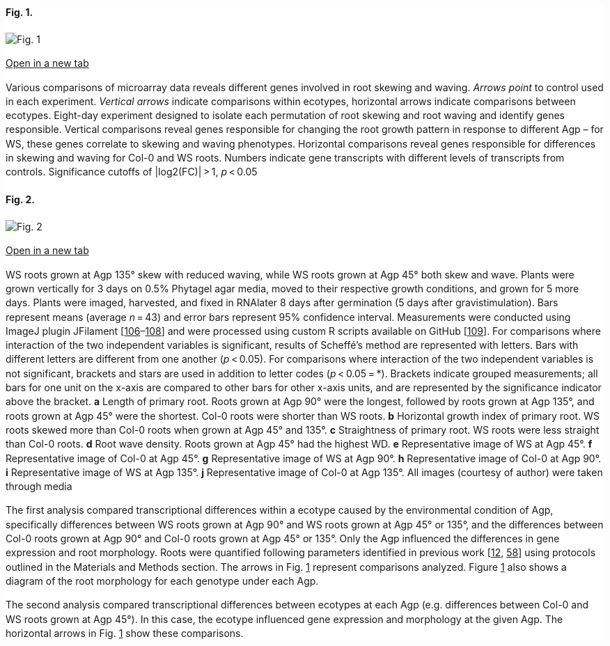 #### Fig. 1.

![Fig. 1](https://cdn.ncbi.nlm.nih.gov/pmc/blobs/4978/5286820/e94f0d5b6f3f/12870_2017_975_Fig1_HTML.jpg)

[Open in a new tab](figure/Fig1/)

Various comparisons of microarray data reveals different genes involved in root skewing and waving. *Arrows point* to control used in each experiment. *Vertical arrows* indicate comparisons within ecotypes, horizontal arrows indicate comparisons between ecotypes. Eight-day experiment designed to isolate each permutation of root skewing and root waving and identify genes responsible. Vertical comparisons reveal genes responsible for changing the root growth pattern in response to different Agp – for WS, these genes correlate to skewing and waving phenotypes. Horizontal comparisons reveal genes responsible for differences in skewing and waving for Col-0 and WS roots. Numbers indicate gene transcripts with different levels of transcripts from controls. Significance cutoffs of |log2(FC)| > 1, *p* < 0.05

#### Fig. 2.

![Fig. 2](https://cdn.ncbi.nlm.nih.gov/pmc/blobs/4978/5286820/f62b3695ac31/12870_2017_975_Fig2_HTML.jpg)

[Open in a new tab](figure/Fig2/)

WS roots grown at Agp 135° skew with reduced waving, while WS roots grown at Agp 45° both skew and wave. Plants were grown vertically for 3 days on 0.5% Phytagel agar media, moved to their respective growth conditions, and grown for 5 more days. Plants were imaged, harvested, and fixed in RNAlater 8 days after germination (5 days after gravistimulation). Bars represent means (average *n* = 43) and error bars represent 95% confidence interval. Measurements were conducted using ImageJ plugin JFilament [[106](#CR106)–[108](#CR108)] and were processed using custom R scripts available on GitHub [[109](#CR109)]. For comparisons where interaction of the two independent variables is significant, results of Scheffé’s method are represented with letters. Bars with different letters are different from one another (*p* < 0.05). For comparisons where interaction of the two independent variables is not significant, brackets and stars are used in addition to letter codes (*p* < 0.05 = \*). Brackets indicate grouped measurements; all bars for one unit on the x-axis are compared to other bars for other x-axis units, and are represented by the significance indicator above the bracket. **a** Length of primary root. Roots grown at Agp 90° were the longest, followed by roots grown at Agp 135°, and roots grown at Agp 45° were the shortest. Col-0 roots were shorter than WS roots. **b** Horizontal growth index of primary root. WS roots skewed more than Col-0 roots when grown at Agp 45° and 135°. **c** Straightness of primary root. WS roots were less straight than Col-0 roots. **d** Root wave density. Roots grown at Agp 45° had the highest WD. **e** Representative image of WS at Agp 45°. **f** Representative image of Col-0 at Agp 45°. **g** Representative image of WS at Agp 90°. **h** Representative image of Col-0 at Agp 90°. **i** Representative image of WS at Agp 135°. **j** Representative image of Col-0 at Agp 135°. All images (courtesy of author) were taken through media

The first analysis compared transcriptional differences within a ecotype caused by the environmental condition of Agp, specifically differences between WS roots grown at Agp 90° and WS roots grown at Agp 45° or 135°, and the differences between Col-0 roots grown at Agp 90° and Col-0 roots grown at Agp 45° or 135°. Only the Agp influenced the differences in gene expression and root morphology. Roots were quantified following parameters identified in previous work [[12](#CR12), [58](#CR58)] using protocols outlined in the Materials and Methods section. The arrows in Fig. [1](#Fig1) represent comparisons analyzed. Figure [1](#Fig1) also shows a diagram of the root morphology for each genotype under each Agp.

The second analysis compared transcriptional differences between ecotypes at each Agp (e.g. differences between Col-0 and WS roots grown at Agp 45°). In this case, the ecotype influenced gene expression and morphology at the given Agp. The horizontal arrows in Fig. [1](#Fig1) show these comparisons.
